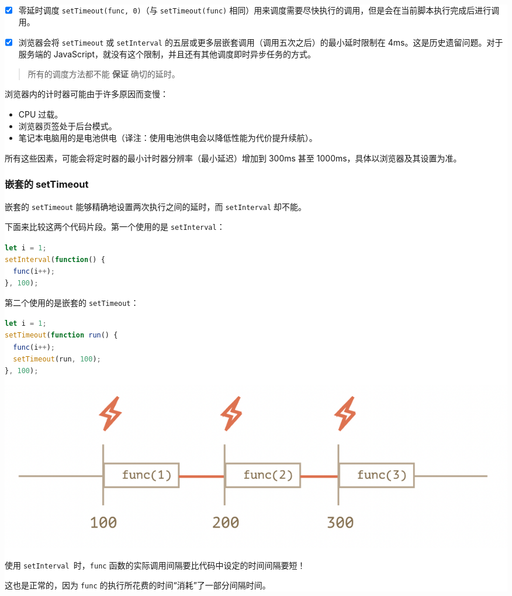 - [x] 零延时调度 `setTimeout(func, 0)`（与 `setTimeout(func)` 相同）用来调度需要尽快执行的调用，但是会在当前脚本执行完成后进行调用。

- [x] 浏览器会将 `setTimeout` 或 `setInterval` 的五层或更多层嵌套调用（调用五次之后）的最小延时限制在 4ms。这是历史遗留问题。对于服务端的 JavaScript，就没有这个限制，并且还有其他调度即时异步任务的方式。

> 所有的调度方法都不能 **保证** 确切的延时。

浏览器内的计时器可能由于许多原因而变慢：

- CPU 过载。
- 浏览器页签处于后台模式。
- 笔记本电脑用的是电池供电（译注：使用电池供电会以降低性能为代价提升续航）。
  
所有这些因素，可能会将定时器的最小计时器分辨率（最小延迟）增加到 300ms 甚至 1000ms，具体以浏览器及其设置为准。

### 嵌套的 setTimeout

嵌套的 `setTimeout` 能够精确地设置两次执行之间的延时，而 `setInterval` 却不能。

下面来比较这两个代码片段。第一个使用的是 `setInterval`：

```js
let i = 1;
setInterval(function() {
  func(i++);
}, 100);
```

第二个使用的是嵌套的 `setTimeout`：

```js
let i = 1;
setTimeout(function run() {
  func(i++);
  setTimeout(run, 100);
}, 100);
```

![](setinterval.png)

使用 `setInterval `时，`func` 函数的实际调用间隔要比代码中设定的时间间隔要短！

这也是正常的，因为 `func` 的执行所花费的时间“消耗”了一部分间隔时间。
